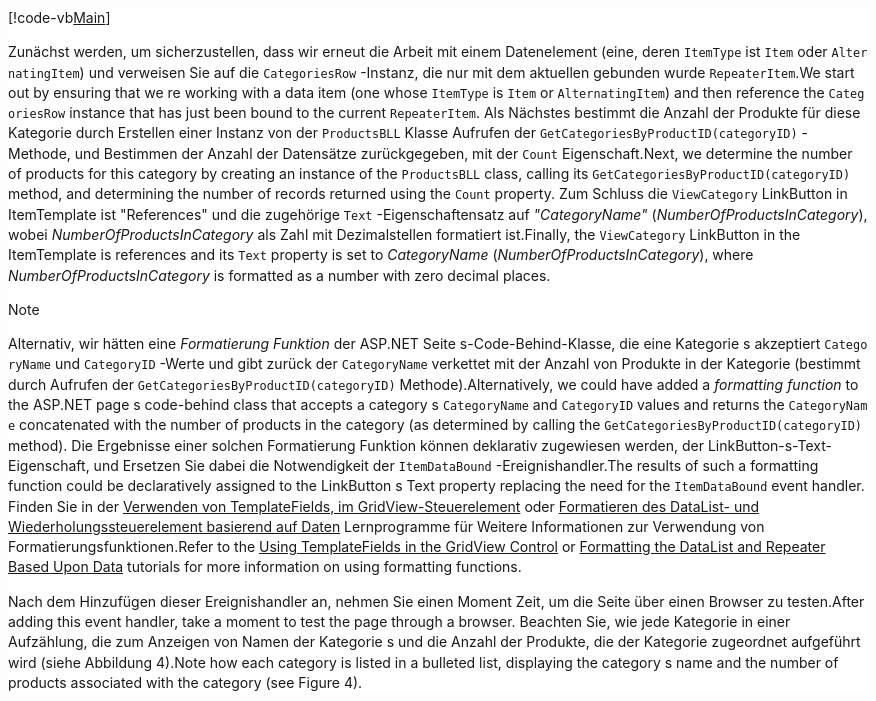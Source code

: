 
[!code-vb[Main](master-detail-using-a-bulleted-list-of-master-records-with-a-details-datalist-vb/samples/sample6.vb)]

<span data-ttu-id="fdcaa-180">Zunächst werden, um sicherzustellen, dass wir erneut die Arbeit mit einem Datenelement (eine, deren `ItemType` ist `Item` oder `AlternatingItem`) und verweisen Sie auf die `CategoriesRow` -Instanz, die nur mit dem aktuellen gebunden wurde `RepeaterItem`.</span><span class="sxs-lookup"><span data-stu-id="fdcaa-180">We start out by ensuring that we re working with a data item (one whose `ItemType` is `Item` or `AlternatingItem`) and then reference the `CategoriesRow` instance that has just been bound to the current `RepeaterItem`.</span></span> <span data-ttu-id="fdcaa-181">Als Nächstes bestimmt die Anzahl der Produkte für diese Kategorie durch Erstellen einer Instanz von der `ProductsBLL` Klasse Aufrufen der `GetCategoriesByProductID(categoryID)` -Methode, und Bestimmen der Anzahl der Datensätze zurückgegeben, mit der `Count` Eigenschaft.</span><span class="sxs-lookup"><span data-stu-id="fdcaa-181">Next, we determine the number of products for this category by creating an instance of the `ProductsBLL` class, calling its `GetCategoriesByProductID(categoryID)` method, and determining the number of records returned using the `Count` property.</span></span> <span data-ttu-id="fdcaa-182">Zum Schluss die `ViewCategory` LinkButton in ItemTemplate ist "References" und die zugehörige `Text` -Eigenschaftensatz auf *"CategoryName"* (*NumberOfProductsInCategory*), wobei  *NumberOfProductsInCategory* als Zahl mit Dezimalstellen formatiert ist.</span><span class="sxs-lookup"><span data-stu-id="fdcaa-182">Finally, the `ViewCategory` LinkButton in the ItemTemplate is references and its `Text` property is set to *CategoryName* (*NumberOfProductsInCategory*), where *NumberOfProductsInCategory* is formatted as a number with zero decimal places.</span></span>

> [!NOTE]
> <span data-ttu-id="fdcaa-183">Alternativ, wir hätten eine *Formatierung Funktion* der ASP.NET Seite s-Code-Behind-Klasse, die eine Kategorie s akzeptiert `CategoryName` und `CategoryID` -Werte und gibt zurück der `CategoryName` verkettet mit der Anzahl von Produkte in der Kategorie (bestimmt durch Aufrufen der `GetCategoriesByProductID(categoryID)` Methode).</span><span class="sxs-lookup"><span data-stu-id="fdcaa-183">Alternatively, we could have added a *formatting function* to the ASP.NET page s code-behind class that accepts a category s `CategoryName` and `CategoryID` values and returns the `CategoryName` concatenated with the number of products in the category (as determined by calling the `GetCategoriesByProductID(categoryID)` method).</span></span> <span data-ttu-id="fdcaa-184">Die Ergebnisse einer solchen Formatierung Funktion können deklarativ zugewiesen werden, der LinkButton-s-Text-Eigenschaft, und Ersetzen Sie dabei die Notwendigkeit der `ItemDataBound` -Ereignishandler.</span><span class="sxs-lookup"><span data-stu-id="fdcaa-184">The results of such a formatting function could be declaratively assigned to the LinkButton s Text property replacing the need for the `ItemDataBound` event handler.</span></span> <span data-ttu-id="fdcaa-185">Finden Sie in der [Verwenden von TemplateFields, im GridView-Steuerelement](../custom-formatting/using-templatefields-in-the-gridview-control-vb.md) oder [Formatieren des DataList- und Wiederholungssteuerelement basierend auf Daten](../displaying-data-with-the-datalist-and-repeater/formatting-the-datalist-and-repeater-based-upon-data-vb.md) Lernprogramme für Weitere Informationen zur Verwendung von Formatierungsfunktionen.</span><span class="sxs-lookup"><span data-stu-id="fdcaa-185">Refer to the [Using TemplateFields in the GridView Control](../custom-formatting/using-templatefields-in-the-gridview-control-vb.md) or [Formatting the DataList and Repeater Based Upon Data](../displaying-data-with-the-datalist-and-repeater/formatting-the-datalist-and-repeater-based-upon-data-vb.md) tutorials for more information on using formatting functions.</span></span>


<span data-ttu-id="fdcaa-186">Nach dem Hinzufügen dieser Ereignishandler an, nehmen Sie einen Moment Zeit, um die Seite über einen Browser zu testen.</span><span class="sxs-lookup"><span data-stu-id="fdcaa-186">After adding this event handler, take a moment to test the page through a browser.</span></span> <span data-ttu-id="fdcaa-187">Beachten Sie, wie jede Kategorie in einer Aufzählung, die zum Anzeigen von Namen der Kategorie s und die Anzahl der Produkte, die der Kategorie zugeordnet aufgeführt wird (siehe Abbildung 4).</span><span class="sxs-lookup"><span data-stu-id="fdcaa-187">Note how each category is listed in a bulleted list, displaying the category s name and the number of products associated with the category (see Figure 4).</span></span>
